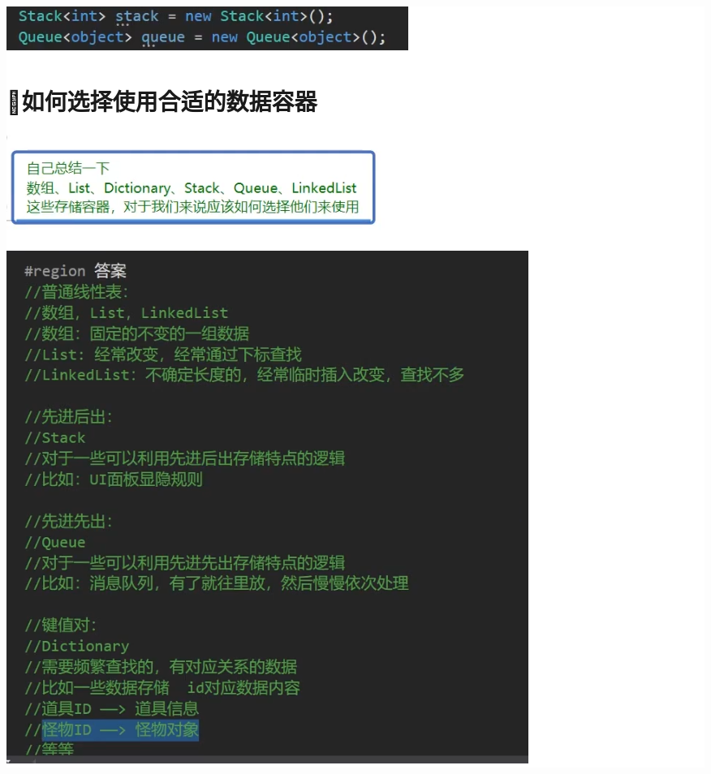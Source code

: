 ![image-20230510201945235](.assets/image-20230510201945235.png)

# 🤔如何选择使用合适的数据容器

![image-20230510210159546](.assets/image-20230510210159546.png)

![image-20230510211057080](.assets/image-20230510211057080.png)

